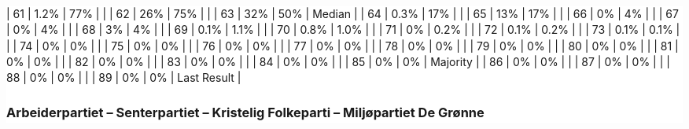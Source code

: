 | 61 | 1.2% | 77% |  |
| 62 | 26% | 75% |  |
| 63 | 32% | 50% | Median |
| 64 | 0.3% | 17% |  |
| 65 | 13% | 17% |  |
| 66 | 0% | 4% |  |
| 67 | 0% | 4% |  |
| 68 | 3% | 4% |  |
| 69 | 0.1% | 1.1% |  |
| 70 | 0.8% | 1.0% |  |
| 71 | 0% | 0.2% |  |
| 72 | 0.1% | 0.2% |  |
| 73 | 0.1% | 0.1% |  |
| 74 | 0% | 0% |  |
| 75 | 0% | 0% |  |
| 76 | 0% | 0% |  |
| 77 | 0% | 0% |  |
| 78 | 0% | 0% |  |
| 79 | 0% | 0% |  |
| 80 | 0% | 0% |  |
| 81 | 0% | 0% |  |
| 82 | 0% | 0% |  |
| 83 | 0% | 0% |  |
| 84 | 0% | 0% |  |
| 85 | 0% | 0% | Majority |
| 86 | 0% | 0% |  |
| 87 | 0% | 0% |  |
| 88 | 0% | 0% |  |
| 89 | 0% | 0% | Last Result |

### Arbeiderpartiet – Senterpartiet – Kristelig Folkeparti – Miljøpartiet De Grønne
